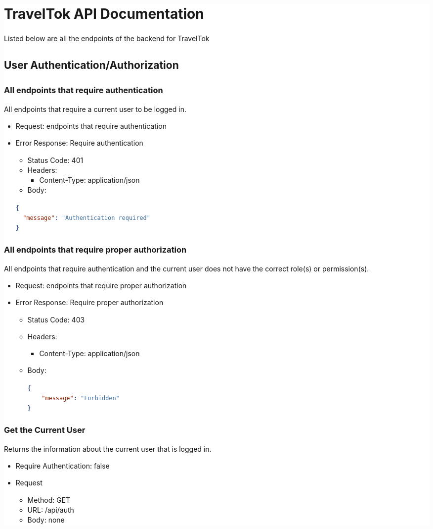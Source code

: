 # TravelTok API Documentation

Listed below are all the endpoints of the backend for TravelTok

## User Authentication/Authorization

### All endpoints that require authentication

All endpoints that require a current user to be logged in.

- Request: endpoints that require authentication
- Error Response: Require authentication

  - Status Code: 401
  - Headers:
    - Content-Type: application/json
  - Body:

  ```json
  {
  	"message": "Authentication required"
  }
  ```

### All endpoints that require proper authorization

All endpoints that require authentication and the current user does not have the correct role(s) or permission(s).

- Request: endpoints that require proper authorization
- Error Response: Require proper authorization

  - Status Code: 403
  - Headers:
    - Content-Type: application/json
  - Body:

    ```json
    {
    	"message": "Forbidden"
    }
    ```

### Get the Current User

Returns the information about the current user that is logged in.

- Require Authentication: false
- Request

  - Method: GET
  - URL: /api/auth
  - Body: none
